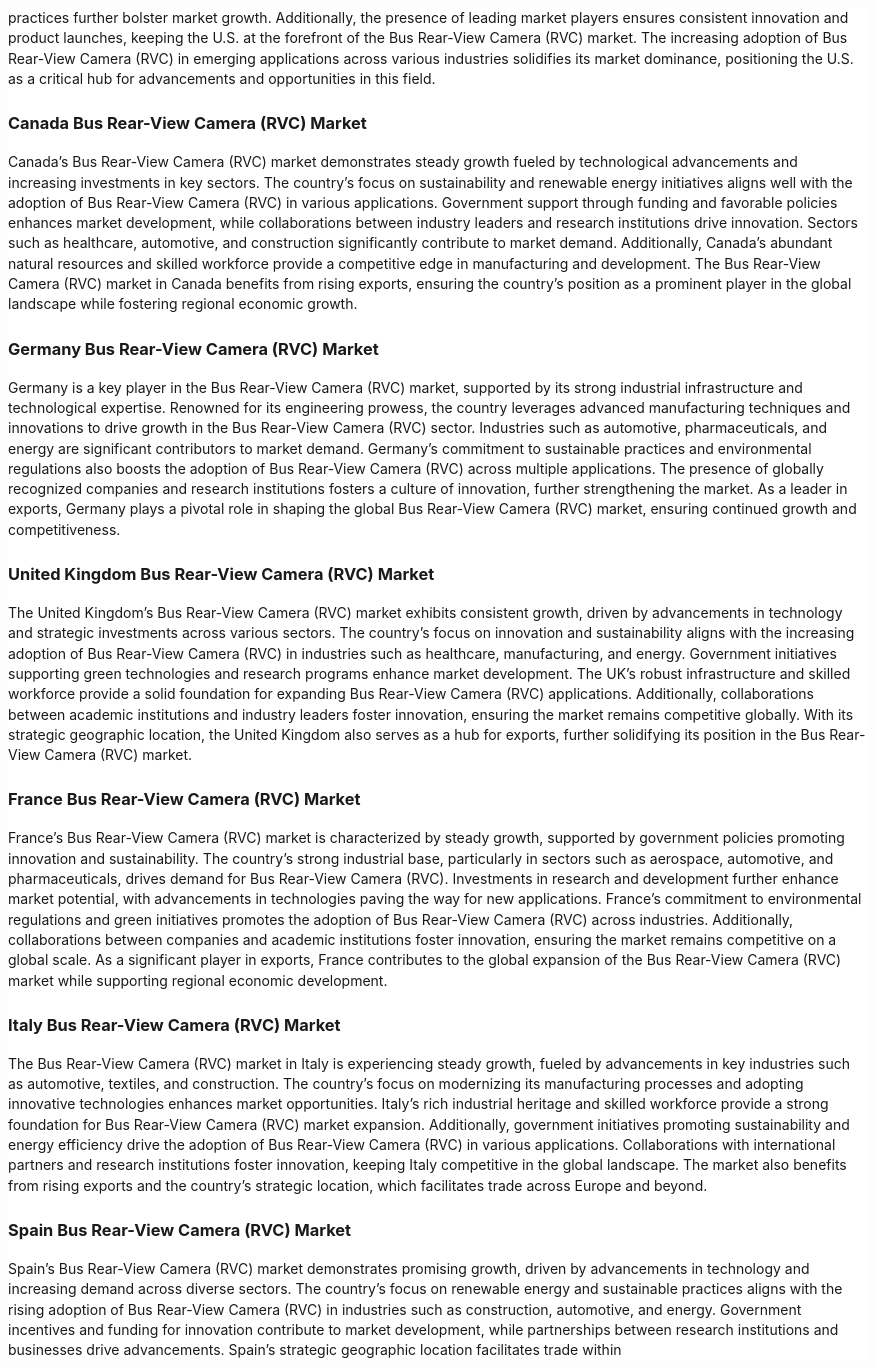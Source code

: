 practices further bolster market growth. Additionally, the presence of leading market players ensures consistent innovation and product launches, keeping the U.S. at the forefront of the Bus Rear-View Camera (RVC) market. The increasing adoption of Bus Rear-View Camera (RVC) in emerging applications across various industries solidifies its market dominance, positioning the U.S. as a critical hub for advancements and opportunities in this field.</p><h3>Canada Bus Rear-View Camera (RVC) Market</h3><p>Canada&rsquo;s Bus Rear-View Camera (RVC) market demonstrates steady growth fueled by technological advancements and increasing investments in key sectors. The country&rsquo;s focus on sustainability and renewable energy initiatives aligns well with the adoption of Bus Rear-View Camera (RVC) in various applications. Government support through funding and favorable policies enhances market development, while collaborations between industry leaders and research institutions drive innovation. Sectors such as healthcare, automotive, and construction significantly contribute to market demand. Additionally, Canada&rsquo;s abundant natural resources and skilled workforce provide a competitive edge in manufacturing and development. The Bus Rear-View Camera (RVC) market in Canada benefits from rising exports, ensuring the country&rsquo;s position as a prominent player in the global landscape while fostering regional economic growth.</p><h3>Germany Bus Rear-View Camera (RVC) Market</h3><p>Germany is a key player in the Bus Rear-View Camera (RVC) market, supported by its strong industrial infrastructure and technological expertise. Renowned for its engineering prowess, the country leverages advanced manufacturing techniques and innovations to drive growth in the Bus Rear-View Camera (RVC) sector. Industries such as automotive, pharmaceuticals, and energy are significant contributors to market demand. Germany&rsquo;s commitment to sustainable practices and environmental regulations also boosts the adoption of Bus Rear-View Camera (RVC) across multiple applications. The presence of globally recognized companies and research institutions fosters a culture of innovation, further strengthening the market. As a leader in exports, Germany plays a pivotal role in shaping the global Bus Rear-View Camera (RVC) market, ensuring continued growth and competitiveness.</p><h3>United Kingdom Bus Rear-View Camera (RVC) Market</h3><p>The United Kingdom&rsquo;s Bus Rear-View Camera (RVC) market exhibits consistent growth, driven by advancements in technology and strategic investments across various sectors. The country&rsquo;s focus on innovation and sustainability aligns with the increasing adoption of Bus Rear-View Camera (RVC) in industries such as healthcare, manufacturing, and energy. Government initiatives supporting green technologies and research programs enhance market development. The UK&rsquo;s robust infrastructure and skilled workforce provide a solid foundation for expanding Bus Rear-View Camera (RVC) applications. Additionally, collaborations between academic institutions and industry leaders foster innovation, ensuring the market remains competitive globally. With its strategic geographic location, the United Kingdom also serves as a hub for exports, further solidifying its position in the Bus Rear-View Camera (RVC) market.</p><h3>France Bus Rear-View Camera (RVC) Market</h3><p>France&rsquo;s Bus Rear-View Camera (RVC) market is characterized by steady growth, supported by government policies promoting innovation and sustainability. The country&rsquo;s strong industrial base, particularly in sectors such as aerospace, automotive, and pharmaceuticals, drives demand for Bus Rear-View Camera (RVC). Investments in research and development further enhance market potential, with advancements in technologies paving the way for new applications. France&rsquo;s commitment to environmental regulations and green initiatives promotes the adoption of Bus Rear-View Camera (RVC) across industries. Additionally, collaborations between companies and academic institutions foster innovation, ensuring the market remains competitive on a global scale. As a significant player in exports, France contributes to the global expansion of the Bus Rear-View Camera (RVC) market while supporting regional economic development.</p><h3>Italy Bus Rear-View Camera (RVC) Market</h3><p>The Bus Rear-View Camera (RVC) market in Italy is experiencing steady growth, fueled by advancements in key industries such as automotive, textiles, and construction. The country&rsquo;s focus on modernizing its manufacturing processes and adopting innovative technologies enhances market opportunities. Italy&rsquo;s rich industrial heritage and skilled workforce provide a strong foundation for Bus Rear-View Camera (RVC) market expansion. Additionally, government initiatives promoting sustainability and energy efficiency drive the adoption of Bus Rear-View Camera (RVC) in various applications. Collaborations with international partners and research institutions foster innovation, keeping Italy competitive in the global landscape. The market also benefits from rising exports and the country&rsquo;s strategic location, which facilitates trade across Europe and beyond.</p><h3>Spain Bus Rear-View Camera (RVC) Market</h3><p>Spain&rsquo;s Bus Rear-View Camera (RVC) market demonstrates promising growth, driven by advancements in technology and increasing demand across diverse sectors. The country&rsquo;s focus on renewable energy and sustainable practices aligns with the rising adoption of Bus Rear-View Camera (RVC) in industries such as construction, automotive, and energy. Government incentives and funding for innovation contribute to market development, while partnerships between research institutions and businesses drive advancements. Spain&rsquo;s strategic geographic location facilitates trade within